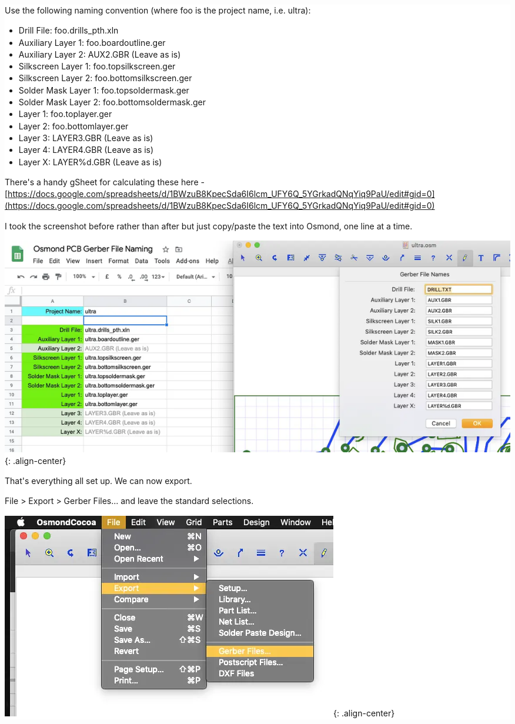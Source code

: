 Use the following naming convention (where foo is the project name, i.e. ultra):

*   Drill File: foo.drills_pth.xln
*   Auxiliary Layer 1: foo.boardoutline.ger
*   Auxiliary Layer 2: AUX2.GBR (Leave as is)
*   Silkscreen Layer 1: foo.topsilkscreen.ger
*   Silkscreen Layer 2: foo.bottomsilkscreen.ger
*   Solder Mask Layer 1: foo.topsoldermask.ger
*   Solder Mask Layer 2: foo.bottomsoldermask.ger
*   Layer 1: foo.toplayer.ger
*   Layer 2: foo.bottomlayer.ger
*   Layer 3: LAYER3.GBR (Leave as is)
*   Layer 4: LAYER4.GBR (Leave as is)
*   Layer X: LAYER%d.GBR (Leave as is)

There's a handy gSheet for calculating these here - [https://docs.google.com/spreadsheets/d/1BWzuB8KpecSda6I6lcm_UFY6Q_5YGrkadQNqYiq9PaU/edit#gid=0](https://docs.google.com/spreadsheets/d/1BWzuB8KpecSda6I6lcm_UFY6Q_5YGrkadQNqYiq9PaU/edit#gid=0)

I took the screenshot before rather than after but just copy/paste the text into Osmond, one line at a time.

![Osmond window for inputting Gerber filenames shown next to a google sheets table for generating the correct Gerber filenames](/assets/images/osmond-gerber-rollz-webp/papers-pcb-023.webp){: .align-center}

That's everything all set up. We can now export.

File > Export > Gerber Files... and leave the standard selections.

![Osmond menu showing Export > Gerber Files](/assets/images/osmond-gerber-rollz-webp/papers-pcb-024.webp){: .align-center}
